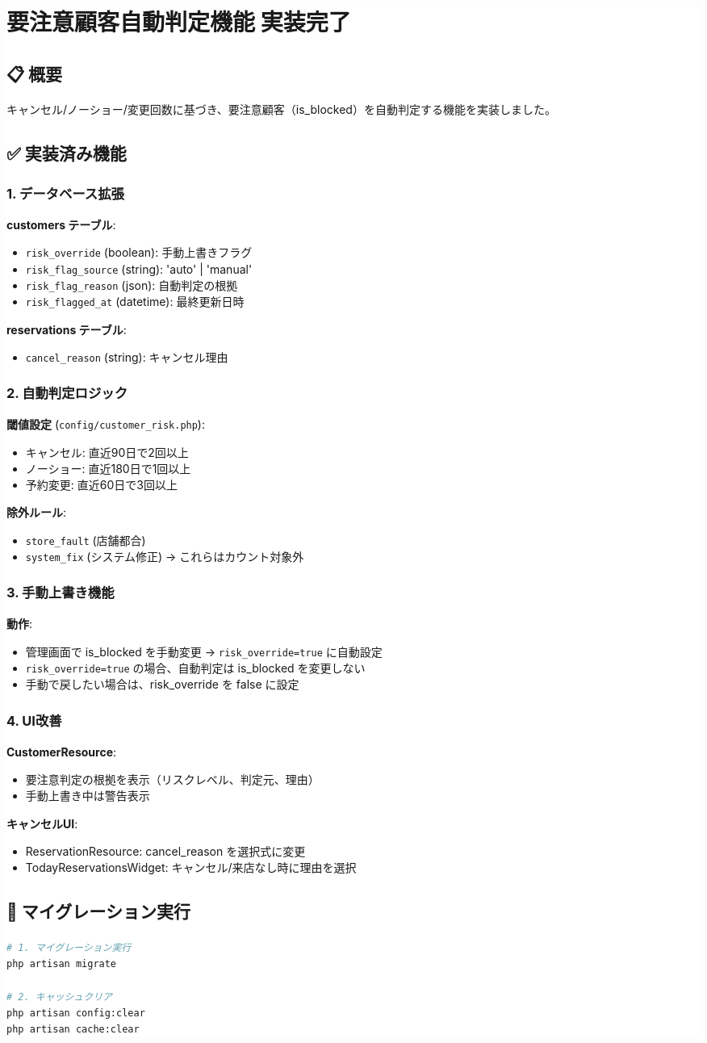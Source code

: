 # 要注意顧客自動判定機能 実装完了

## 📋 概要

キャンセル/ノーショー/変更回数に基づき、要注意顧客（is_blocked）を自動判定する機能を実装しました。

## ✅ 実装済み機能

### 1. データベース拡張

**customers テーブル**:
- `risk_override` (boolean): 手動上書きフラグ
- `risk_flag_source` (string): 'auto' | 'manual'
- `risk_flag_reason` (json): 自動判定の根拠
- `risk_flagged_at` (datetime): 最終更新日時

**reservations テーブル**:
- `cancel_reason` (string): キャンセル理由

### 2. 自動判定ロジック

**閾値設定** (`config/customer_risk.php`):
- キャンセル: 直近90日で2回以上
- ノーショー: 直近180日で1回以上
- 予約変更: 直近60日で3回以上

**除外ルール**:
- `store_fault` (店舗都合)
- `system_fix` (システム修正)
→ これらはカウント対象外

### 3. 手動上書き機能

**動作**:
- 管理画面で is_blocked を手動変更 → `risk_override=true` に自動設定
- `risk_override=true` の場合、自動判定は is_blocked を変更しない
- 手動で戻したい場合は、risk_override を false に設定

### 4. UI改善

**CustomerResource**:
- 要注意判定の根拠を表示（リスクレベル、判定元、理由）
- 手動上書き中は警告表示

**キャンセルUI**:
- ReservationResource: cancel_reason を選択式に変更
- TodayReservationsWidget: キャンセル/来店なし時に理由を選択

## 🔧 マイグレーション実行

```bash
# 1. マイグレーション実行
php artisan migrate

# 2. キャッシュクリア
php artisan config:clear
php artisan cache:clear
```
